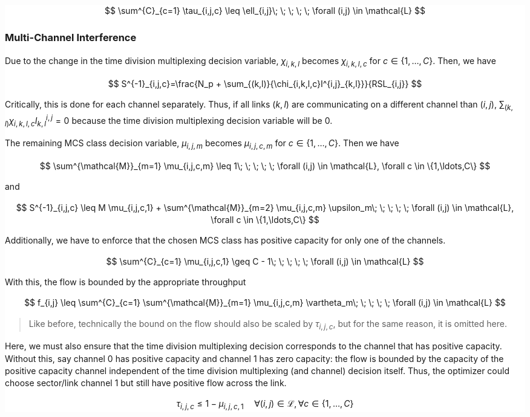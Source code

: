 $$
\sum^{C}_{c=1} \tau_{i,j,c} \leq \ell_{i,j}\; \; \; \; \; \forall (i,j) \in \mathcal{L}
$$

### Multi-Channel Interference

Due to the change in the time division multiplexing decision variable,
$\chi_{i,k,l}$ becomes $\chi_{i,k,l,c}$ for $c \in \{1,\ldots,C\}$. Then, we
have

$$
S^{-1}_{i,j,c}=\frac{N_p + \sum_{(k,l)}{\chi_{i,k,l,c}I^{i,j}_{k,l}}}{RSL_{i,j}}
$$

Critically, this is done for each channel separately. Thus, if all links
$(k, l)$ are communicating on a different channel than $(i, j)$,
$\sum_{(k,l)}{\chi_{i,k,l,c}I^{i,j}_{k,l}} = 0$ because the time division
multiplexing decision variable will be 0.

The remaining MCS class decision variable, $\mu_{i,j,m}$ becomes
$\mu_{i,j,c,m}$ for $c \in \{1,\ldots,C\}$. Then we have

$$
\sum^{\mathcal{M}}_{m=1} \mu_{i,j,c,m} \leq 1\; \; \; \; \; \forall (i,j) \in \mathcal{L}, \forall c \in \{1,\ldots,C\}
$$

and

$$
S^{-1}_{i,j,c} \leq M \mu_{i,j,c,1} + \sum^{\mathcal{M}}_{m=2} \mu_{i,j,c,m} \upsilon_m\; \; \; \; \; \forall (i,j) \in \mathcal{L}, \forall c \in \{1,\ldots,C\}
$$

Additionally, we have to enforce that the chosen MCS class has positive
capacity for only one of the channels.

$$
\sum^{C}_{c=1} \mu_{i,j,c,1} \geq C - 1\; \; \; \; \; \forall (i,j) \in \mathcal{L}
$$

With this, the flow is bounded by the appropriate throughput

$$
f_{i,j} \leq \sum^{C}_{c=1} \sum^{\mathcal{M}}_{m=1} \mu_{i,j,c,m} \vartheta_m\; \; \; \; \; \forall (i,j) \in \mathcal{L}
$$

> Like before, technically the bound on the flow should also be scaled by
$\tau_{i,j,c}$, but for the same reason, it is omitted here.

Here, we must also ensure that the time division multiplexing decision
corresponds to the channel that has positive capacity. Without this, say
channel 0 has positive capacity and channel 1 has zero capacity: the flow is
bounded by the capacity of the positive capacity channel independent of the
time division multiplexing (and channel) decision itself. Thus, the optimizer
could choose sector/link channel 1 but still have positive flow across the
link.

$$
\tau_{i,j,c} \leq 1 - \mu_{i,j,c,1}\; \; \; \; \; \forall (i,j) \in \mathcal{L}, \forall c \in \{1,\ldots,C\}
$$
